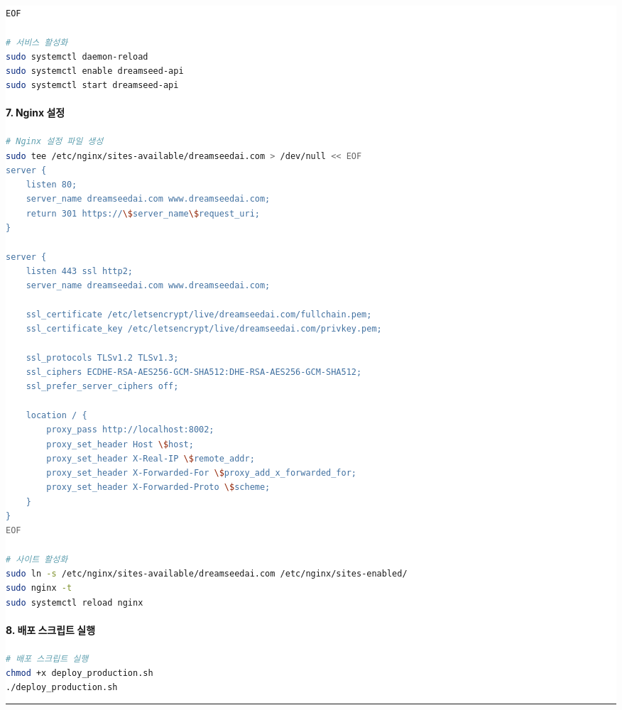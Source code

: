 ```bash
EOF

# 서비스 활성화
sudo systemctl daemon-reload
sudo systemctl enable dreamseed-api
sudo systemctl start dreamseed-api
```

#### 7. Nginx 설정
```bash
# Nginx 설정 파일 생성
sudo tee /etc/nginx/sites-available/dreamseedai.com > /dev/null << EOF
server {
    listen 80;
    server_name dreamseedai.com www.dreamseedai.com;
    return 301 https://\$server_name\$request_uri;
}

server {
    listen 443 ssl http2;
    server_name dreamseedai.com www.dreamseedai.com;

    ssl_certificate /etc/letsencrypt/live/dreamseedai.com/fullchain.pem;
    ssl_certificate_key /etc/letsencrypt/live/dreamseedai.com/privkey.pem;

    ssl_protocols TLSv1.2 TLSv1.3;
    ssl_ciphers ECDHE-RSA-AES256-GCM-SHA512:DHE-RSA-AES256-GCM-SHA512;
    ssl_prefer_server_ciphers off;

    location / {
        proxy_pass http://localhost:8002;
        proxy_set_header Host \$host;
        proxy_set_header X-Real-IP \$remote_addr;
        proxy_set_header X-Forwarded-For \$proxy_add_x_forwarded_for;
        proxy_set_header X-Forwarded-Proto \$scheme;
    }
}
EOF

# 사이트 활성화
sudo ln -s /etc/nginx/sites-available/dreamseedai.com /etc/nginx/sites-enabled/
sudo nginx -t
sudo systemctl reload nginx
```

#### 8. 배포 스크립트 실행
```bash
# 배포 스크립트 실행
chmod +x deploy_production.sh
./deploy_production.sh
```

---